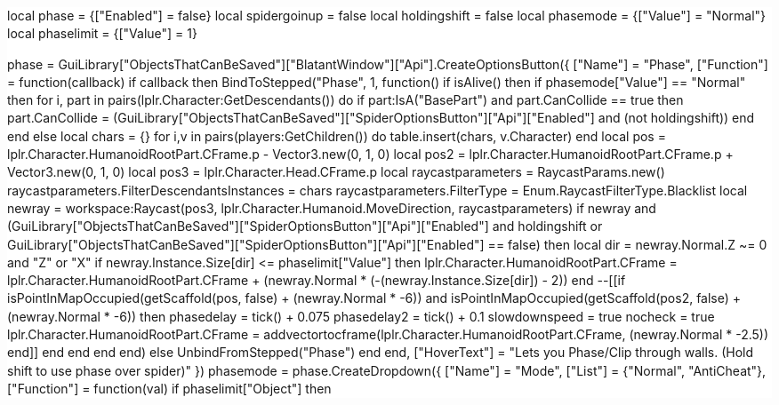 
local phase = {["Enabled"] = false}
local spidergoinup = false
local holdingshift = false
local phasemode = {["Value"] = "Normal"}
local phaselimit = {["Value"] = 1}

phase = GuiLibrary["ObjectsThatCanBeSaved"]["BlatantWindow"]["Api"].CreateOptionsButton({
	["Name"] = "Phase", 
	["Function"] = function(callback)
		if callback then
			BindToStepped("Phase", 1, function()
				if isAlive() then
					if phasemode["Value"] == "Normal" then
						for i, part in pairs(lplr.Character:GetDescendants()) do
							if part:IsA("BasePart") and part.CanCollide == true then
								part.CanCollide = (GuiLibrary["ObjectsThatCanBeSaved"]["SpiderOptionsButton"]["Api"]["Enabled"] and (not holdingshift))
							end
						end
					else
						local chars = {}
						for i,v in pairs(players:GetChildren()) do
							table.insert(chars, v.Character)
						end
						local pos = lplr.Character.HumanoidRootPart.CFrame.p - Vector3.new(0, 1, 0)
						local pos2 = lplr.Character.HumanoidRootPart.CFrame.p + Vector3.new(0, 1, 0)
						local pos3 = lplr.Character.Head.CFrame.p
						local raycastparameters = RaycastParams.new()
						raycastparameters.FilterDescendantsInstances = chars
						raycastparameters.FilterType = Enum.RaycastFilterType.Blacklist
						local newray = workspace:Raycast(pos3, lplr.Character.Humanoid.MoveDirection, raycastparameters)
						if newray and (GuiLibrary["ObjectsThatCanBeSaved"]["SpiderOptionsButton"]["Api"]["Enabled"] and holdingshift or GuiLibrary["ObjectsThatCanBeSaved"]["SpiderOptionsButton"]["Api"]["Enabled"] == false) then
							local dir = newray.Normal.Z ~= 0 and "Z" or "X"
							if newray.Instance.Size[dir] <= phaselimit["Value"] then
								lplr.Character.HumanoidRootPart.CFrame = lplr.Character.HumanoidRootPart.CFrame + (newray.Normal * (-(newray.Instance.Size[dir]) - 2))
							end
							--[[if isPointInMapOccupied(getScaffold(pos, false) + (newray.Normal * -6)) and isPointInMapOccupied(getScaffold(pos2, false) + (newray.Normal * -6)) then
								phasedelay = tick() + 0.075
								phasedelay2 = tick() + 0.1
								slowdownspeed = true
								nocheck = true
								lplr.Character.HumanoidRootPart.CFrame = addvectortocframe(lplr.Character.HumanoidRootPart.CFrame, (newray.Normal * -2.5))
							end]]
						end
					end
				end
			end)
		else
			UnbindFromStepped("Phase")
		end
	end,
	["HoverText"] = "Lets you Phase/Clip through walls. (Hold shift to use phase over spider)"
})
phasemode = phase.CreateDropdown({
	["Name"] = "Mode",
	["List"] = {"Normal", "AntiCheat"},
	["Function"] = function(val) 
		if phaselimit["Object"] then